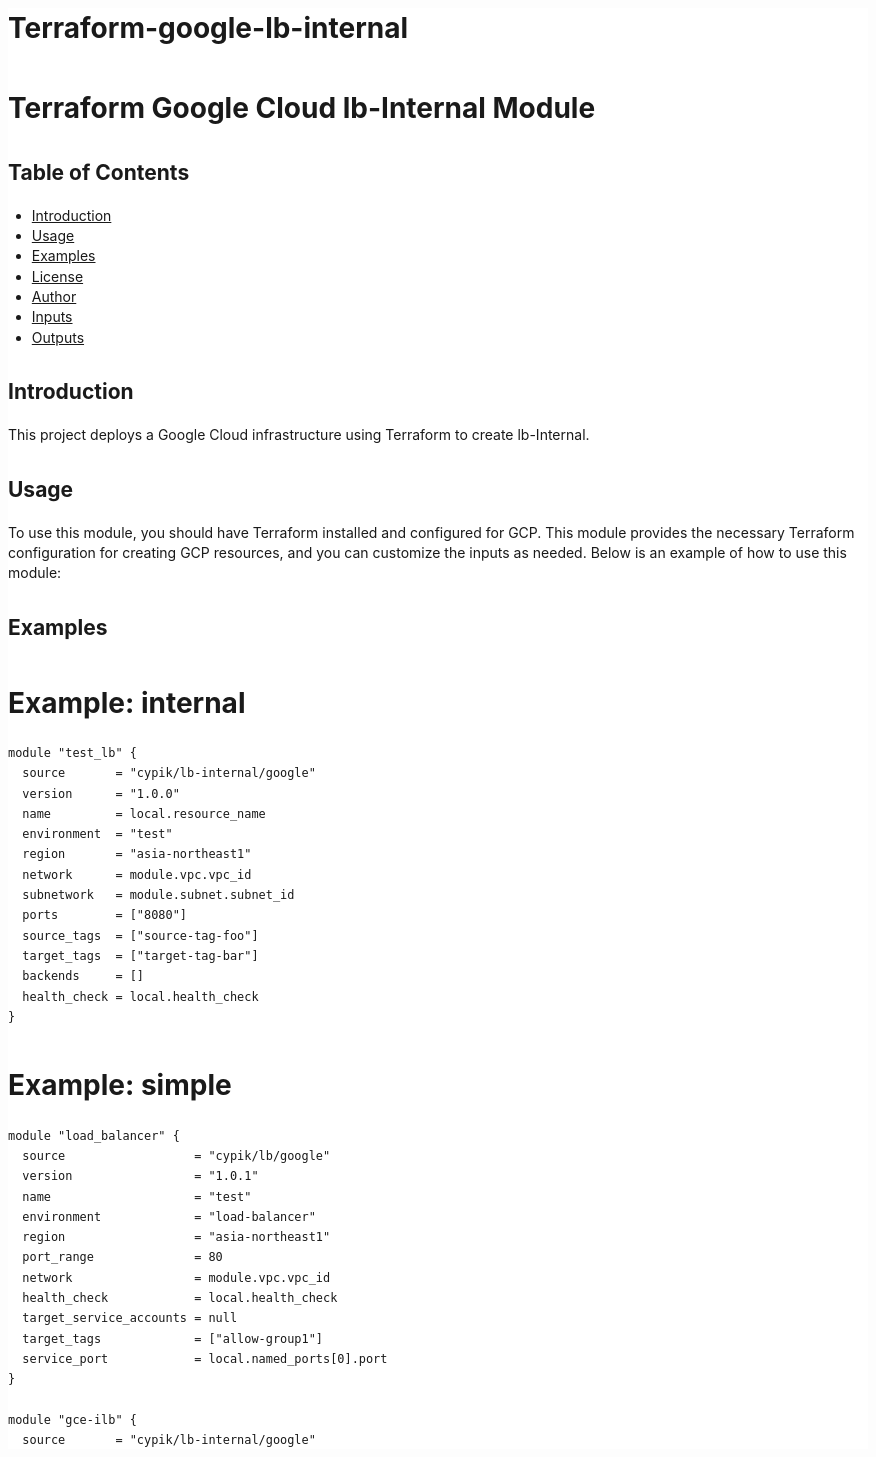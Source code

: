 # Terraform-google-lb-internal
# Terraform Google Cloud lb-Internal Module
## Table of Contents

- [Introduction](#introduction)
- [Usage](#usage)
- [Examples](#examples)
- [License](#license)
- [Author](#author)
- [Inputs](#inputs)
- [Outputs](#outputs)

## Introduction
This project deploys a Google Cloud infrastructure using Terraform to create lb-Internal.
## Usage
To use this module, you should have Terraform installed and configured for GCP. This module provides the necessary Terraform configuration for creating GCP resources, and you can customize the inputs as needed. Below is an example of how to use this module:
## Examples

# Example: internal
```hcl
module "test_lb" {
  source       = "cypik/lb-internal/google"
  version      = "1.0.0"
  name         = local.resource_name
  environment  = "test"
  region       = "asia-northeast1"
  network      = module.vpc.vpc_id
  subnetwork   = module.subnet.subnet_id
  ports        = ["8080"]
  source_tags  = ["source-tag-foo"]
  target_tags  = ["target-tag-bar"]
  backends     = []
  health_check = local.health_check
}
```
# Example: simple
```hcl
module "load_balancer" {
  source                  = "cypik/lb/google"
  version                 = "1.0.1"
  name                    = "test"
  environment             = "load-balancer"
  region                  = "asia-northeast1"
  port_range              = 80
  network                 = module.vpc.vpc_id
  health_check            = local.health_check
  target_service_accounts = null
  target_tags             = ["allow-group1"]
  service_port            = local.named_ports[0].port
}

module "gce-ilb" {
  source       = "cypik/lb-internal/google"
```